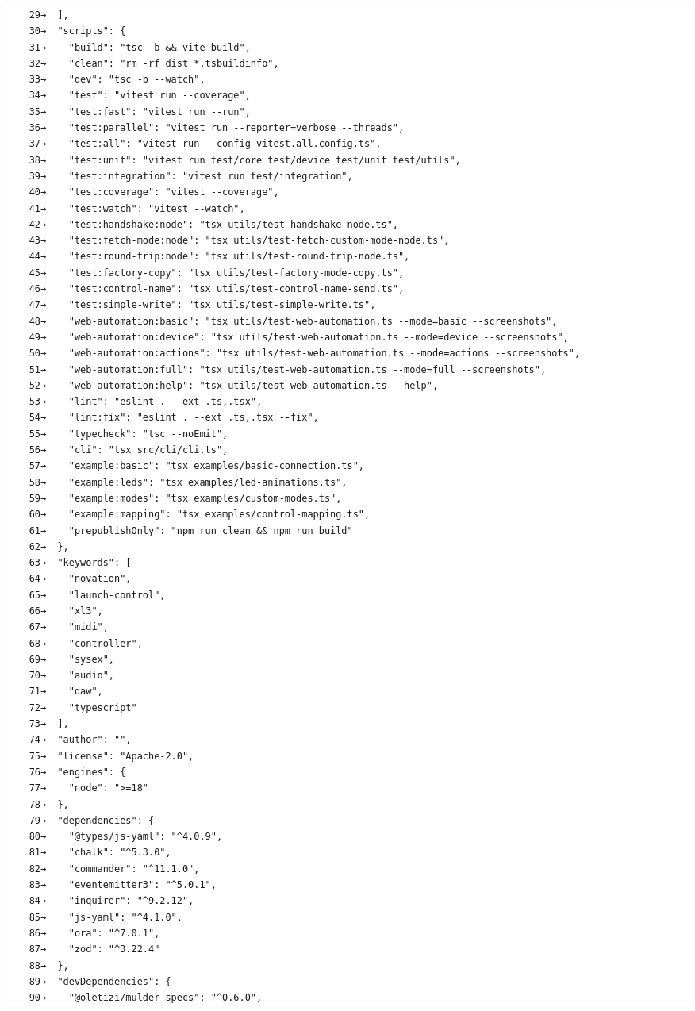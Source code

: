 ```
    29→  ],
    30→  "scripts": {
    31→    "build": "tsc -b && vite build",
    32→    "clean": "rm -rf dist *.tsbuildinfo",
    33→    "dev": "tsc -b --watch",
    34→    "test": "vitest run --coverage",
    35→    "test:fast": "vitest run --run",
    36→    "test:parallel": "vitest run --reporter=verbose --threads",
    37→    "test:all": "vitest run --config vitest.all.config.ts",
    38→    "test:unit": "vitest run test/core test/device test/unit test/utils",
    39→    "test:integration": "vitest run test/integration",
    40→    "test:coverage": "vitest --coverage",
    41→    "test:watch": "vitest --watch",
    42→    "test:handshake:node": "tsx utils/test-handshake-node.ts",
    43→    "test:fetch-mode:node": "tsx utils/test-fetch-custom-mode-node.ts",
    44→    "test:round-trip:node": "tsx utils/test-round-trip-node.ts",
    45→    "test:factory-copy": "tsx utils/test-factory-mode-copy.ts",
    46→    "test:control-name": "tsx utils/test-control-name-send.ts",
    47→    "test:simple-write": "tsx utils/test-simple-write.ts",
    48→    "web-automation:basic": "tsx utils/test-web-automation.ts --mode=basic --screenshots",
    49→    "web-automation:device": "tsx utils/test-web-automation.ts --mode=device --screenshots",
    50→    "web-automation:actions": "tsx utils/test-web-automation.ts --mode=actions --screenshots",
    51→    "web-automation:full": "tsx utils/test-web-automation.ts --mode=full --screenshots",
    52→    "web-automation:help": "tsx utils/test-web-automation.ts --help",
    53→    "lint": "eslint . --ext .ts,.tsx",
    54→    "lint:fix": "eslint . --ext .ts,.tsx --fix",
    55→    "typecheck": "tsc --noEmit",
    56→    "cli": "tsx src/cli/cli.ts",
    57→    "example:basic": "tsx examples/basic-connection.ts",
    58→    "example:leds": "tsx examples/led-animations.ts",
    59→    "example:modes": "tsx examples/custom-modes.ts",
    60→    "example:mapping": "tsx examples/control-mapping.ts",
    61→    "prepublishOnly": "npm run clean && npm run build"
    62→  },
    63→  "keywords": [
    64→    "novation",
    65→    "launch-control",
    66→    "xl3",
    67→    "midi",
    68→    "controller",
    69→    "sysex",
    70→    "audio",
    71→    "daw",
    72→    "typescript"
    73→  ],
    74→  "author": "",
    75→  "license": "Apache-2.0",
    76→  "engines": {
    77→    "node": ">=18"
    78→  },
    79→  "dependencies": {
    80→    "@types/js-yaml": "^4.0.9",
    81→    "chalk": "^5.3.0",
    82→    "commander": "^11.1.0",
    83→    "eventemitter3": "^5.0.1",
    84→    "inquirer": "^9.2.12",
    85→    "js-yaml": "^4.1.0",
    86→    "ora": "^7.0.1",
    87→    "zod": "^3.22.4"
    88→  },
    89→  "devDependencies": {
    90→    "@oletizi/mulder-specs": "^0.6.0",
```